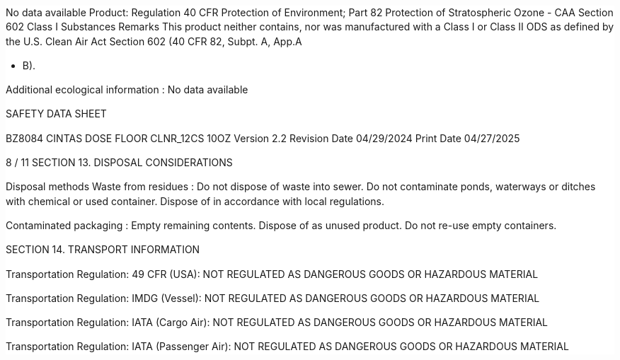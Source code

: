 No data available 
Product: 
Regulation 
40 CFR Protection of Environment; Part 82 Protection of 
Stratospheric Ozone - CAA Section 602 Class I 
Substances 
Remarks 
This product neither contains, nor was manufactured 
with a Class I or Class II ODS as defined by the U.S. 
Clean Air Act Section 602 (40 CFR 82, Subpt. A, App.A 
+ B). 
 
Additional ecological 
information 
:  No data available 
 
 
 
SAFETY DATA SHEET 
 
BZ8084 CINTAS DOSE FLOOR CLNR_12CS 10OZ 
Version 2.2 
Revision Date 04/29/2024 
Print Date 04/27/2025  
 
 
8 / 11 
SECTION 13. DISPOSAL CONSIDERATIONS 
 
Disposal methods 
Waste from residues 
: Do not dispose of waste into sewer. 
Do not contaminate ponds, waterways or ditches with 
chemical or used container. 
Dispose of in accordance with local regulations. 
 
Contaminated packaging 
: Empty remaining contents. 
Dispose of as unused product. 
Do not re-use empty containers. 
 
 
 
SECTION 14. TRANSPORT INFORMATION 
 
Transportation Regulation: 49 CFR (USA): 
NOT REGULATED AS DANGEROUS GOODS OR HAZARDOUS MATERIAL 
 
 
Transportation Regulation: IMDG (Vessel): 
NOT REGULATED AS DANGEROUS GOODS OR HAZARDOUS MATERIAL 
 
 
Transportation Regulation: IATA (Cargo Air): 
NOT REGULATED AS DANGEROUS GOODS OR HAZARDOUS MATERIAL 
 
 
Transportation Regulation: IATA (Passenger Air): 
NOT REGULATED AS DANGEROUS GOODS OR HAZARDOUS MATERIAL 
 